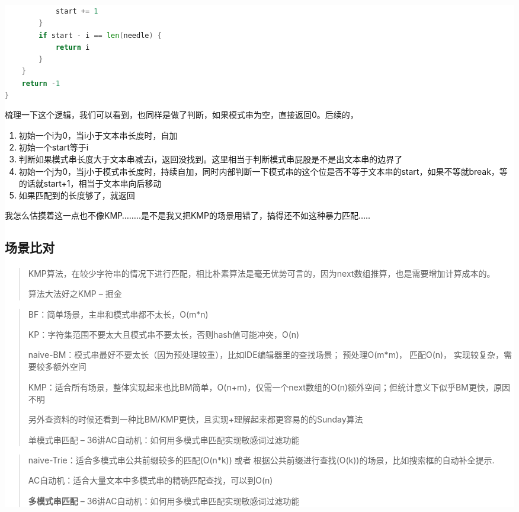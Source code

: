 ```go
            start += 1
        }
        if start - i == len(needle) {
            return i
        }
    }
    return -1
}
```


梳理一下这个逻辑，我们可以看到，也同样是做了判断，如果模式串为空，直接返回0。后续的，

  1. 初始一个i为0，当i小于文本串长度时，自加
  2. 初始一个start等于i
  3. 判断如果模式串长度大于文本串减去i，返回没找到。这里相当于判断模式串屁股是不是出文本串的边界了
  4. 初始一个j为0，当j小于模式串长度时，持续自加，同时内部判断一下模式串的这个位是否不等于文本串的start，如果不等就break，等的话就start+1，相当于文本串向后移动
  5. 如果匹配到的长度够了，就返回

我怎么估摸着这一点也不像KMP……..是不是我又把KMP的场景用错了，搞得还不如这种暴力匹配…..

## 场景比对
> KMP算法，在较少字符串的情况下进行匹配，相比朴素算法是毫无优势可言的，因为next数组推算，也是需要增加计算成本的。
> 
> 算法大法好之KMP – 掘金</cite>

> BF：简单场景，主串和模式串都不太长，O(m*n)
> 
> KP：字符集范围不要太大且模式串不要太长，否则hash值可能冲突，O(n)
> 
> naive-BM：模式串最好不要太长（因为预处理较重），比如IDE编辑器里的查找场景； 预处理O(m*m)， 匹配O(n)， 实现较复杂，需要较多额外空间
> 
> KMP：适合所有场景，整体实现起来也比BM简单，O(n+m)，仅需一个next数组的O(n)额外空间；但统计意义下似乎BM更快，原因不明
> 
> 另外查资料的时候还看到一种比BM/KMP更快，且实现+理解起来都更容易的的Sunday算法
> 
> 单模式串匹配 </strong>– 36讲AC自动机：如何用多模式串匹配实现敏感词过滤功能

> naive-Trie：适合多模式串公共前缀较多的匹配(O(n*k)) 或者 根据公共前缀进行查找(O(k))的场景，比如搜索框的自动补全提示.
> 
> AC自动机：适合大量文本中多模式串的精确匹配查找，可以到O(n)
> 
> <strong>多模式串匹配</strong> – 36讲AC自动机：如何用多模式串匹配实现敏感词过滤功能

